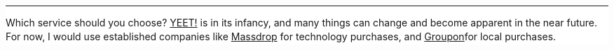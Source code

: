 ------

Which service should you choose? [YEET!](https://www.yeet.com/) is in its infancy, and many things can change and become apparent in the near future. For now, I would use established companies like [Massdrop](https://www.massdrop.com/?referer=YLGTTS) for technology purchases, and [Groupon](https://www.groupon.com/visitor_referral/h/fcd4a25d-3e78-4800-9539-28dab6d85a66)for local purchases.
